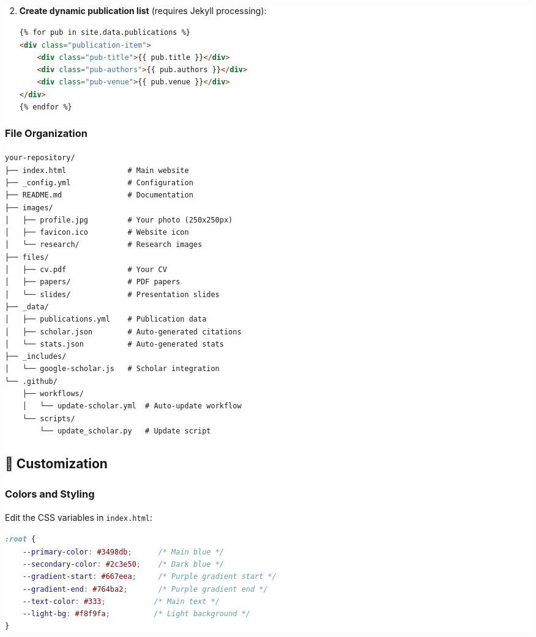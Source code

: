 2. **Create dynamic publication list** (requires Jekyll processing):
   ```html
   {% for pub in site.data.publications %}
   <div class="publication-item">
       <div class="pub-title">{{ pub.title }}</div>
       <div class="pub-authors">{{ pub.authors }}</div>
       <div class="pub-venue">{{ pub.venue }}</div>
   </div>
   {% endfor %}
   ```

### File Organization

```
your-repository/
├── index.html              # Main website
├── _config.yml             # Configuration
├── README.md               # Documentation
├── images/
│   ├── profile.jpg         # Your photo (250x250px)
│   ├── favicon.ico         # Website icon
│   └── research/           # Research images
├── files/
│   ├── cv.pdf              # Your CV
│   ├── papers/             # PDF papers
│   └── slides/             # Presentation slides
├── _data/
│   ├── publications.yml    # Publication data
│   ├── scholar.json        # Auto-generated citations
│   └── stats.json          # Auto-generated stats
├── _includes/
│   └── google-scholar.js   # Scholar integration
└── .github/
    ├── workflows/
    │   └── update-scholar.yml  # Auto-update workflow
    └── scripts/
        └── update_scholar.py   # Update script
```

## 🎨 Customization

### Colors and Styling
Edit the CSS variables in `index.html`:

```css
:root {
    --primary-color: #3498db;      /* Main blue */
    --secondary-color: #2c3e50;    /* Dark blue */
    --gradient-start: #667eea;     /* Purple gradient start */
    --gradient-end: #764ba2;       /* Purple gradient end */
    --text-color: #333;           /* Main text */
    --light-bg: #f8f9fa;          /* Light background */
}
```
